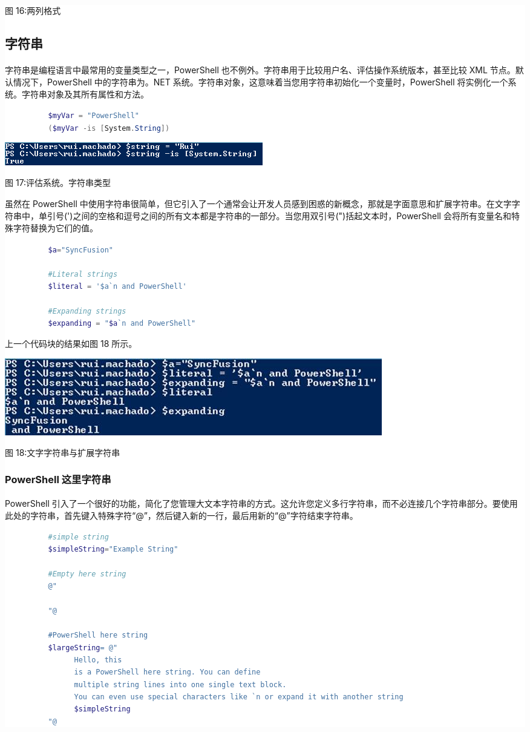 图 16:两列格式

## 字符串

字符串是编程语言中最常用的变量类型之一，PowerShell 也不例外。字符串用于比较用户名、评估操作系统版本，甚至比较 XML 节点。默认情况下，PowerShell 中的字符串为。NET 系统。字符串对象，这意味着当您用字符串初始化一个变量时，PowerShell 将实例化一个系统。字符串对象及其所有属性和方法。

```powershell
          $myVar = "PowerShell"
          ($myVar -is [System.String])

```

![](img/image020.png)

图 17:评估系统。字符串类型

虽然在 PowerShell 中使用字符串很简单，但它引入了一个通常会让开发人员感到困惑的新概念，那就是字面意思和扩展字符串。在文字字符串中，单引号(')之间的空格和逗号之间的所有文本都是字符串的一部分。当您用双引号(")括起文本时，PowerShell 会将所有变量名和特殊字符替换为它们的值。

```powershell
          $a="SyncFusion"

          #Literal strings
          $literal = '$a`n and PowerShell'

          #Expanding strings
          $expanding = "$a`n and PowerShell"

```

上一个代码块的结果如图 18 所示。

![](img/image021.jpg)

图 18:文字字符串与扩展字符串

### PowerShell 这里字符串

PowerShell 引入了一个很好的功能，简化了您管理大文本字符串的方式。这允许您定义多行字符串，而不必连接几个字符串部分。要使用此处的字符串，首先键入特殊字符“@”，然后键入新的一行，最后用新的“@”字符结束字符串。

```powershell
          #simple string
          $simpleString="Example String"

          #Empty here string
          @"

          "@

          #PowerShell here string
          $largeString= @"
                Hello, this
                is a PowerShell here string. You can define
                multiple string lines into one single text block.
                You can even use special characters like `n or expand it with another string
                $simpleString
          "@
```
